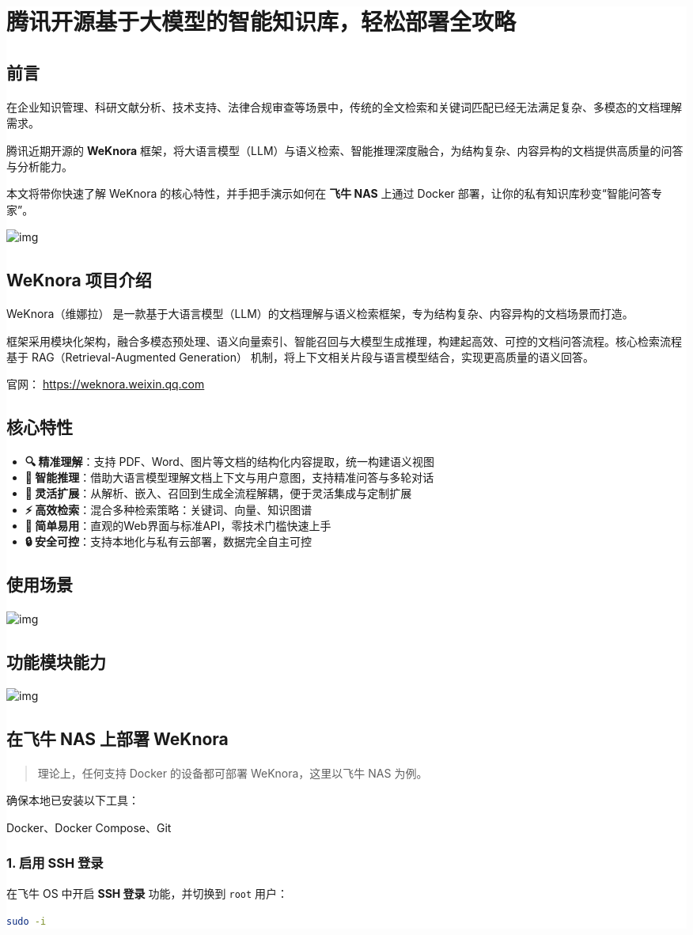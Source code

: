 # 腾讯开源基于大模型的智能知识库，轻松部署全攻略



## 前言

在企业知识管理、科研文献分析、技术支持、法律合规审查等场景中，传统的全文检索和关键词匹配已经无法满足复杂、多模态的文档理解需求。  

腾讯近期开源的 **WeKnora** 框架，将大语言模型（LLM）与语义检索、智能推理深度融合，为结构复杂、内容异构的文档提供高质量的问答与分析能力。

本文将带你快速了解 WeKnora 的核心特性，并手把手演示如何在 **飞牛 NAS** 上通过 Docker 部署，让你的私有知识库秒变“智能问答专家”。

![img](https://imgoss.xgss.net/picgo-tx2025/QQ_1757256221891.png?tx)

## WeKnora 项目介绍

WeKnora（维娜拉） 是一款基于大语言模型（LLM）的文档理解与语义检索框架，专为结构复杂、内容异构的文档场景而打造。

框架采用模块化架构，融合多模态预处理、语义向量索引、智能召回与大模型生成推理，构建起高效、可控的文档问答流程。核心检索流程基于 RAG（Retrieval-Augmented Generation） 机制，将上下文相关片段与语言模型结合，实现更高质量的语义回答。

官网： https://weknora.weixin.qq.com

## 核心特性

- **🔍 精准理解**：支持 PDF、Word、图片等文档的结构化内容提取，统一构建语义视图
- **🧠 智能推理**：借助大语言模型理解文档上下文与用户意图，支持精准问答与多轮对话
- **🔧 灵活扩展**：从解析、嵌入、召回到生成全流程解耦，便于灵活集成与定制扩展
- **⚡ 高效检索**：混合多种检索策略：关键词、向量、知识图谱
- **🎯 简单易用**：直观的Web界面与标准API，零技术门槛快速上手
- **🔒 安全可控**：支持本地化与私有云部署，数据完全自主可控

## 使用场景

![img](https://imgoss.xgss.net/picgo-tx2025/QQ_1757254553072.png?tx)



## 功能模块能力

![img](https://imgoss.xgss.net/picgo-tx2025/QQ_1757254588806.png?tx)

## 在飞牛 NAS 上部署 WeKnora

> 理论上，任何支持 Docker 的设备都可部署 WeKnora，这里以飞牛 NAS 为例。

确保本地已安装以下工具：

Docker、Docker Compose、Git

### 1. 启用 SSH 登录
在飞牛 OS 中开启 **SSH 登录** 功能，并切换到 `root` 用户：
```bash
sudo -i
```
